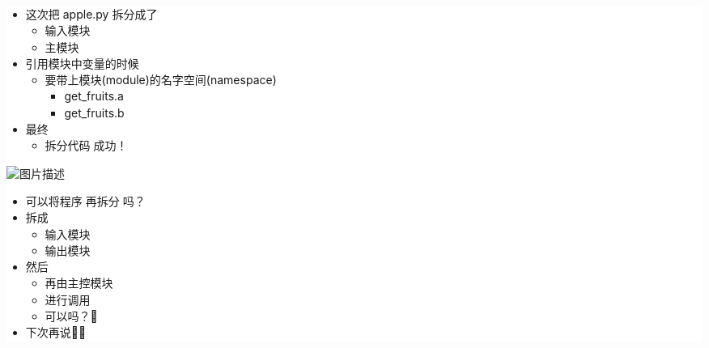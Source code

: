 - 这次把 apple.py 拆分成了
	- 输入模块
	- 主模块
- 引用模块中变量的时候
	- 要带上模块(module)的名字空间(namespace)
	  - get_fruits.a
	  - get_fruits.b
- 最终 
	- 拆分代码 成功！

![图片描述](https://doc.shiyanlou.com/courses/uid1190679-20230529-1685370373197)

- 可以将程序 再拆分 吗？
- 拆成
	- 输入模块
	- 输出模块
- 然后 
	- 再由主控模块
	- 进行调用
	- 可以吗？🤔
- 下次再说👋🏻
